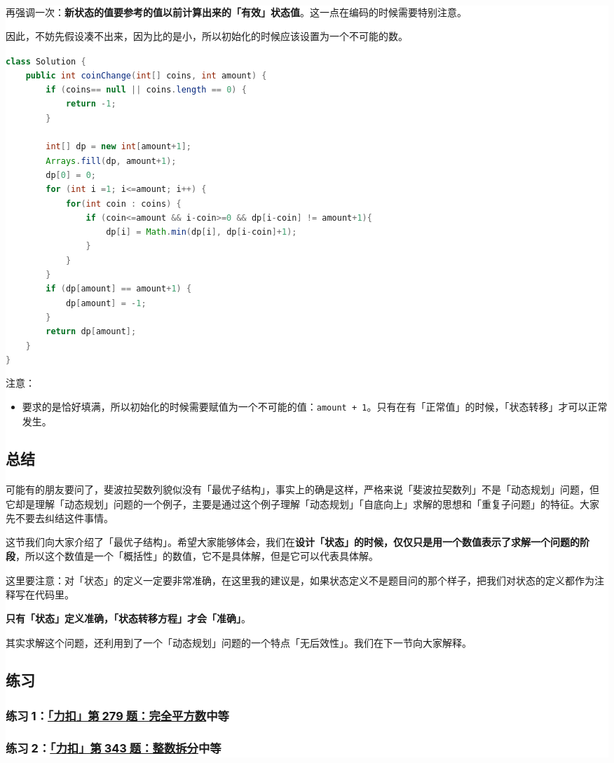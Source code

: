 再强调一次：**新状态的值要参考的值以前计算出来的「有效」状态值**。这一点在编码的时候需要特别注意。

因此，不妨先假设凑不出来，因为比的是小，所以初始化的时候应该设置为一个不可能的数。

```java
class Solution {
    public int coinChange(int[] coins, int amount) {
        if (coins== null || coins.length == 0) {
            return -1;
        }
        
        int[] dp = new int[amount+1];
        Arrays.fill(dp, amount+1); 
        dp[0] = 0;
        for (int i =1; i<=amount; i++) {
            for(int coin : coins) {
                if (coin<=amount && i-coin>=0 && dp[i-coin] != amount+1){
                    dp[i] = Math.min(dp[i], dp[i-coin]+1);
                }
            }
        }
        if (dp[amount] == amount+1) {
            dp[amount] = -1;
        }
        return dp[amount];
    }
}
```

注意：

- 要求的是恰好填满，所以初始化的时候需要赋值为一个不可能的值：`amount + 1`。只有在有「正常值」的时候，「状态转移」才可以正常发生。

## 总结

可能有的朋友要问了，斐波拉契数列貌似没有「最优子结构」，事实上的确是这样，严格来说「斐波拉契数列」不是「动态规划」问题，但它却是理解「动态规划」问题的一个例子，主要是通过这个例子理解「动态规划」「自底向上」求解的思想和「重复子问题」的特征。大家先不要去纠结这件事情。

这节我们向大家介绍了「最优子结构」。希望大家能够体会，我们在**设计「状态」的时候，仅仅只是用一个数值表示了求解一个问题的阶段**，所以这个数值是一个「概括性」的数值，它不是具体解，但是它可以代表具体解。

这里要注意：对「状态」的定义一定要非常准确，在这里我的建议是，如果状态定义不是题目问的那个样子，把我们对状态的定义都作为注释写在代码里。

**只有「状态」定义准确，「状态转移方程」才会「准确」**。

其实求解这个问题，还利用到了一个「动态规划」问题的一个特点「无后效性」。我们在下一节向大家解释。

## 练习

### 练习 1：[「力扣」第 279 题：完全平方数](https://leetcode-cn.com/problems/perfect-squares/)中等

### 练习 2：[「力扣」第 343 题：整数拆分](https://leetcode-cn.com/problems/integer-break/)中等
